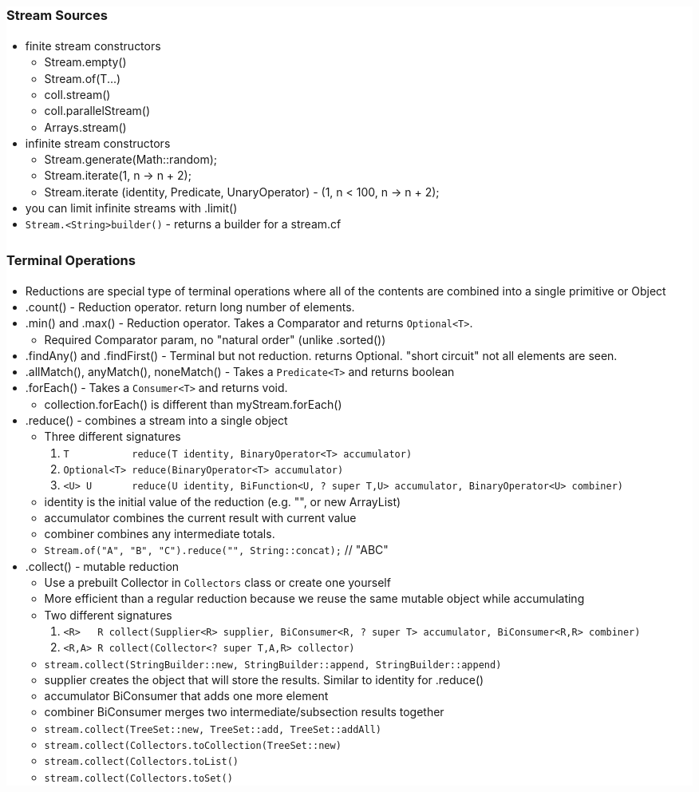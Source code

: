### Stream Sources
- finite stream constructors
    - Stream.empty()
    - Stream.of(T...)
    - coll.stream()
    - coll.parallelStream()
    - Arrays.stream()
- infinite stream constructors
    - Stream.generate(Math::random);
    - Stream.iterate(1, n -> n + 2);
    - Stream.iterate (identity, Predicate, UnaryOperator) - (1, n < 100, n -> n + 2);
- you can limit infinite streams with .limit()
- `Stream.<String>builder()` - returns a builder for a stream.cf

### Terminal Operations
- Reductions are special type of terminal operations where all of the contents are combined into a single primitive or Object
- .count() - Reduction operator. return long number of elements.
- .min() and .max() - Reduction operator. Takes a Comparator and returns `Optional<T>`.
    * Required Comparator param, no "natural order" (unlike .sorted())
- .findAny() and .findFirst() - Terminal but not reduction. returns Optional. "short circuit" not all elements are seen.
- .allMatch(), anyMatch(), noneMatch() - Takes a `Predicate<T>` and returns boolean
- .forEach() - Takes a `Consumer<T>` and returns void.
    - collection.forEach() is different than myStream.forEach()
- .reduce() - combines a stream into a single object
    * Three different signatures 
        1. `T           reduce(T identity, BinaryOperator<T> accumulator)`
        2. `Optional<T> reduce(BinaryOperator<T> accumulator)`
        3. `<U> U       reduce(U identity, BiFunction<U, ? super T,U> accumulator, BinaryOperator<U> combiner)`
    * identity is the initial value of the reduction (e.g. "", or new ArrayList)
    * accumulator combines the current result with current value
    * combiner combines any intermediate totals.
    * `Stream.of("A", "B", "C").reduce("", String::concat);` // "ABC"
- .collect() - mutable reduction
    * Use a prebuilt Collector in `Collectors` class or create one yourself
    * More efficient than a regular reduction because we reuse the same mutable object while accumulating
    * Two different signatures
        1. `<R>   R collect(Supplier<R> supplier, BiConsumer<R, ? super T> accumulator, BiConsumer<R,R> combiner)`
        2. `<R,A> R collect(Collector<? super T,A,R> collector)`
    * `stream.collect(StringBuilder::new, StringBuilder::append, StringBuilder::append)`
    * supplier creates the object that will store the results. Similar to identity for .reduce()
    * accumulator BiConsumer that adds one more element 
    * combiner    BiConsumer merges two intermediate/subsection results together
    * `stream.collect(TreeSet::new, TreeSet::add, TreeSet::addAll)`
    * `stream.collect(Collectors.toCollection(TreeSet::new)`
    * `stream.collect(Collectors.toList()`
    * `stream.collect(Collectors.toSet()`
